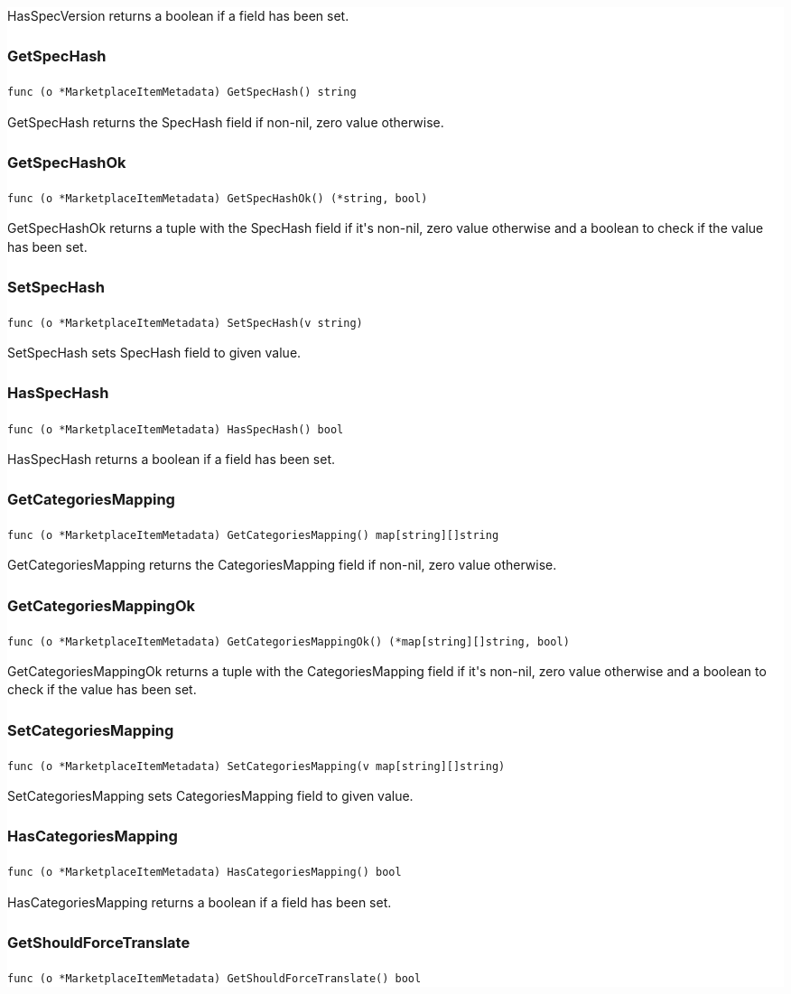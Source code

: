 HasSpecVersion returns a boolean if a field has been set.

### GetSpecHash

`func (o *MarketplaceItemMetadata) GetSpecHash() string`

GetSpecHash returns the SpecHash field if non-nil, zero value otherwise.

### GetSpecHashOk

`func (o *MarketplaceItemMetadata) GetSpecHashOk() (*string, bool)`

GetSpecHashOk returns a tuple with the SpecHash field if it's non-nil, zero value otherwise
and a boolean to check if the value has been set.

### SetSpecHash

`func (o *MarketplaceItemMetadata) SetSpecHash(v string)`

SetSpecHash sets SpecHash field to given value.

### HasSpecHash

`func (o *MarketplaceItemMetadata) HasSpecHash() bool`

HasSpecHash returns a boolean if a field has been set.

### GetCategoriesMapping

`func (o *MarketplaceItemMetadata) GetCategoriesMapping() map[string][]string`

GetCategoriesMapping returns the CategoriesMapping field if non-nil, zero value otherwise.

### GetCategoriesMappingOk

`func (o *MarketplaceItemMetadata) GetCategoriesMappingOk() (*map[string][]string, bool)`

GetCategoriesMappingOk returns a tuple with the CategoriesMapping field if it's non-nil, zero value otherwise
and a boolean to check if the value has been set.

### SetCategoriesMapping

`func (o *MarketplaceItemMetadata) SetCategoriesMapping(v map[string][]string)`

SetCategoriesMapping sets CategoriesMapping field to given value.

### HasCategoriesMapping

`func (o *MarketplaceItemMetadata) HasCategoriesMapping() bool`

HasCategoriesMapping returns a boolean if a field has been set.

### GetShouldForceTranslate

`func (o *MarketplaceItemMetadata) GetShouldForceTranslate() bool`
